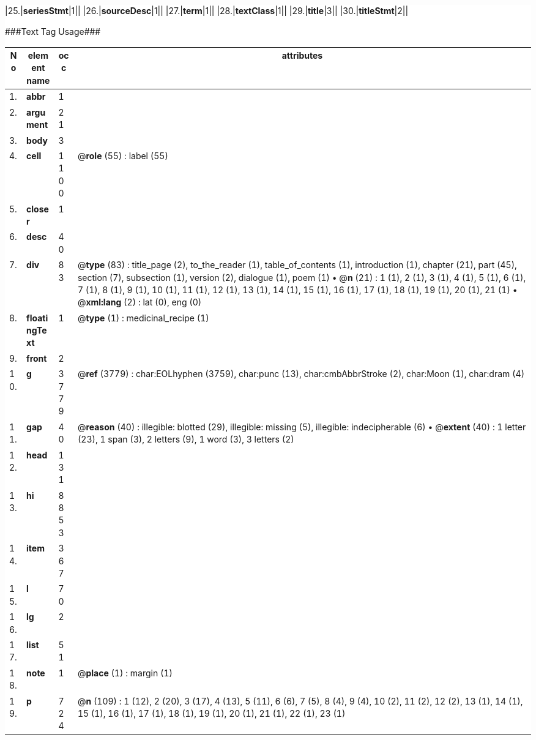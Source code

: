 |25.|__seriesStmt__|1||
|26.|__sourceDesc__|1||
|27.|__term__|1||
|28.|__textClass__|1||
|29.|__title__|3||
|30.|__titleStmt__|2||


###Text Tag Usage###

|No|element name|occ|attributes|
|---|---|---|---|
|1.|__abbr__|1||
|2.|__argument__|21||
|3.|__body__|3||
|4.|__cell__|1100| @__role__ (55) : label (55)|
|5.|__closer__|1||
|6.|__desc__|40||
|7.|__div__|83| @__type__ (83) : title_page (2), to_the_reader (1), table_of_contents (1), introduction (1), chapter (21), part (45), section (7), subsection (1), version (2), dialogue (1), poem (1)  •  @__n__ (21) : 1 (1), 2 (1), 3 (1), 4 (1), 5 (1), 6 (1), 7 (1), 8 (1), 9 (1), 10 (1), 11 (1), 12 (1), 13 (1), 14 (1), 15 (1), 16 (1), 17 (1), 18 (1), 19 (1), 20 (1), 21 (1)  •  @__xml:lang__ (2) : lat (0), eng (0)|
|8.|__floatingText__|1| @__type__ (1) : medicinal_recipe (1)|
|9.|__front__|2||
|10.|__g__|3779| @__ref__ (3779) : char:EOLhyphen (3759), char:punc (13), char:cmbAbbrStroke (2), char:Moon (1), char:dram (4)|
|11.|__gap__|40| @__reason__ (40) : illegible: blotted (29), illegible: missing (5), illegible: indecipherable (6)  •  @__extent__ (40) : 1 letter (23), 1 span (3), 2 letters (9), 1 word (3), 3 letters (2)|
|12.|__head__|131||
|13.|__hi__|8853||
|14.|__item__|367||
|15.|__l__|70||
|16.|__lg__|2||
|17.|__list__|51||
|18.|__note__|1| @__place__ (1) : margin (1)|
|19.|__p__|724| @__n__ (109) : 1 (12), 2 (20), 3 (17), 4 (13), 5 (11), 6 (6), 7 (5), 8 (4), 9 (4), 10 (2), 11 (2), 12 (2), 13 (1), 14 (1), 15 (1), 16 (1), 17 (1), 18 (1), 19 (1), 20 (1), 21 (1), 22 (1), 23 (1)|
